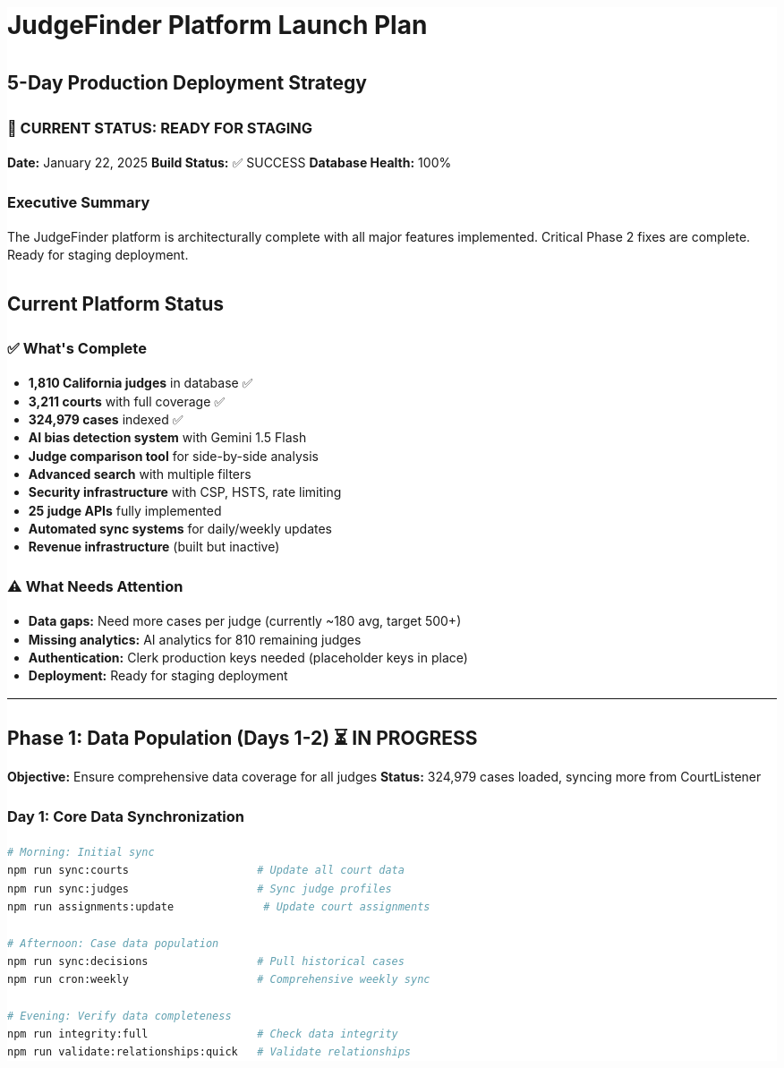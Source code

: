 # JudgeFinder Platform Launch Plan
## 5-Day Production Deployment Strategy

### 🚀 CURRENT STATUS: READY FOR STAGING
**Date:** January 22, 2025
**Build Status:** ✅ SUCCESS
**Database Health:** 100%

### Executive Summary
The JudgeFinder platform is architecturally complete with all major features implemented. Critical Phase 2 fixes are complete. Ready for staging deployment.

## Current Platform Status

### ✅ What's Complete
- **1,810 California judges** in database ✅
- **3,211 courts** with full coverage ✅
- **324,979 cases** indexed ✅
- **AI bias detection system** with Gemini 1.5 Flash
- **Judge comparison tool** for side-by-side analysis
- **Advanced search** with multiple filters
- **Security infrastructure** with CSP, HSTS, rate limiting
- **25 judge APIs** fully implemented
- **Automated sync systems** for daily/weekly updates
- **Revenue infrastructure** (built but inactive)

### ⚠️ What Needs Attention
- **Data gaps:** Need more cases per judge (currently ~180 avg, target 500+)
- **Missing analytics:** AI analytics for 810 remaining judges
- **Authentication:** Clerk production keys needed (placeholder keys in place)
- **Deployment:** Ready for staging deployment

---

## Phase 1: Data Population (Days 1-2) ⏳ IN PROGRESS
**Objective:** Ensure comprehensive data coverage for all judges
**Status:** 324,979 cases loaded, syncing more from CourtListener

### Day 1: Core Data Synchronization
```bash
# Morning: Initial sync
npm run sync:courts                    # Update all court data
npm run sync:judges                    # Sync judge profiles
npm run assignments:update              # Update court assignments

# Afternoon: Case data population
npm run sync:decisions                 # Pull historical cases
npm run cron:weekly                    # Comprehensive weekly sync

# Evening: Verify data completeness
npm run integrity:full                 # Check data integrity
npm run validate:relationships:quick   # Validate relationships
```
